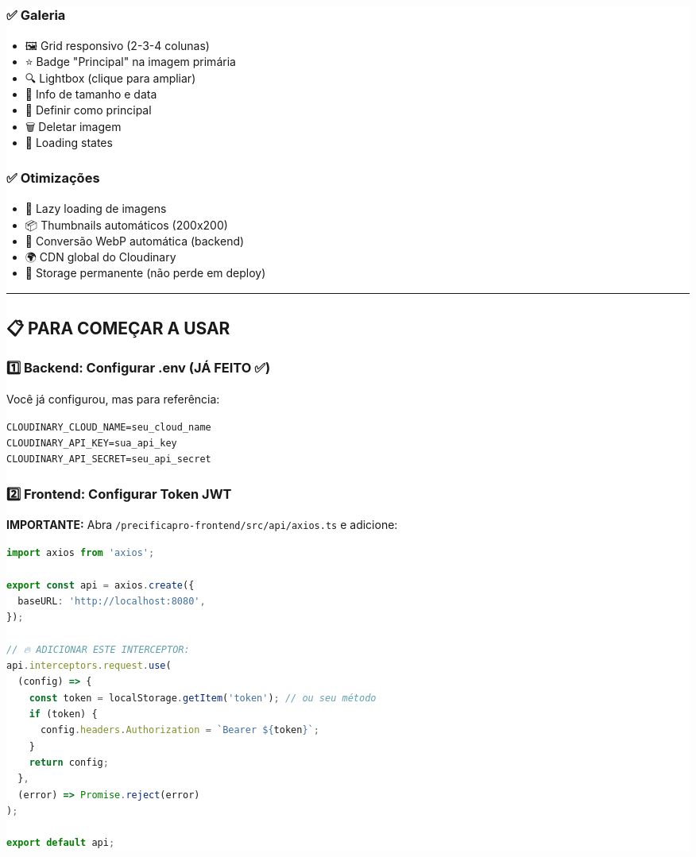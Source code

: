 ### ✅ Galeria
- 🖼️ Grid responsivo (2-3-4 colunas)
- ⭐ Badge "Principal" na imagem primária
- 🔍 Lightbox (clique para ampliar)
- 📏 Info de tamanho e data
- 🎯 Definir como principal
- 🗑️ Deletar imagem
- 🔄 Loading states

### ✅ Otimizações
- 🚀 Lazy loading de imagens
- 📦 Thumbnails automáticos (200x200)
- 🎨 Conversão WebP automática (backend)
- 🌍 CDN global do Cloudinary
- 💾 Storage permanente (não perde em deploy)

---

## 📋 PARA COMEÇAR A USAR

### 1️⃣ Backend: Configurar .env (JÁ FEITO ✅)

Você já configurou, mas para referência:

```properties
CLOUDINARY_CLOUD_NAME=seu_cloud_name
CLOUDINARY_API_KEY=sua_api_key
CLOUDINARY_API_SECRET=seu_api_secret
```

### 2️⃣ Frontend: Configurar Token JWT

**IMPORTANTE:** Abra `/precificapro-frontend/src/api/axios.ts` e adicione:

```typescript
import axios from 'axios';

export const api = axios.create({
  baseURL: 'http://localhost:8080',
});

// 🔥 ADICIONAR ESTE INTERCEPTOR:
api.interceptors.request.use(
  (config) => {
    const token = localStorage.getItem('token'); // ou seu método
    if (token) {
      config.headers.Authorization = `Bearer ${token}`;
    }
    return config;
  },
  (error) => Promise.reject(error)
);

export default api;
```
